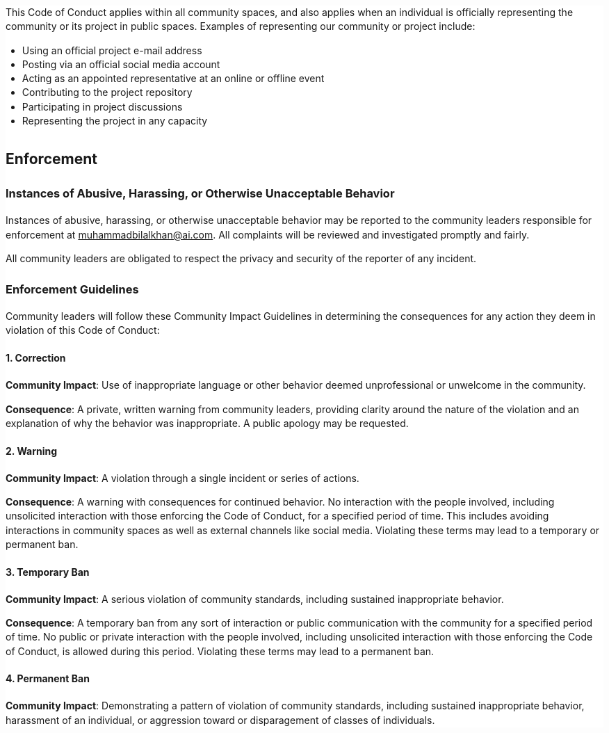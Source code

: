 This Code of Conduct applies within all community spaces, and also applies when an individual is officially representing the community or its project in public spaces. Examples of representing our community or project include:

- Using an official project e-mail address
- Posting via an official social media account
- Acting as an appointed representative at an online or offline event
- Contributing to the project repository
- Participating in project discussions
- Representing the project in any capacity

## Enforcement

### Instances of Abusive, Harassing, or Otherwise Unacceptable Behavior

Instances of abusive, harassing, or otherwise unacceptable behavior may be reported to the community leaders responsible for enforcement at muhammadbilalkhan@ai.com. All complaints will be reviewed and investigated promptly and fairly.

All community leaders are obligated to respect the privacy and security of the reporter of any incident.

### Enforcement Guidelines

Community leaders will follow these Community Impact Guidelines in determining the consequences for any action they deem in violation of this Code of Conduct:

#### 1. Correction
**Community Impact**: Use of inappropriate language or other behavior deemed unprofessional or unwelcome in the community.

**Consequence**: A private, written warning from community leaders, providing clarity around the nature of the violation and an explanation of why the behavior was inappropriate. A public apology may be requested.

#### 2. Warning
**Community Impact**: A violation through a single incident or series of actions.

**Consequence**: A warning with consequences for continued behavior. No interaction with the people involved, including unsolicited interaction with those enforcing the Code of Conduct, for a specified period of time. This includes avoiding interactions in community spaces as well as external channels like social media. Violating these terms may lead to a temporary or permanent ban.

#### 3. Temporary Ban
**Community Impact**: A serious violation of community standards, including sustained inappropriate behavior.

**Consequence**: A temporary ban from any sort of interaction or public communication with the community for a specified period of time. No public or private interaction with the people involved, including unsolicited interaction with those enforcing the Code of Conduct, is allowed during this period. Violating these terms may lead to a permanent ban.

#### 4. Permanent Ban
**Community Impact**: Demonstrating a pattern of violation of community standards, including sustained inappropriate behavior, harassment of an individual, or aggression toward or disparagement of classes of individuals.
